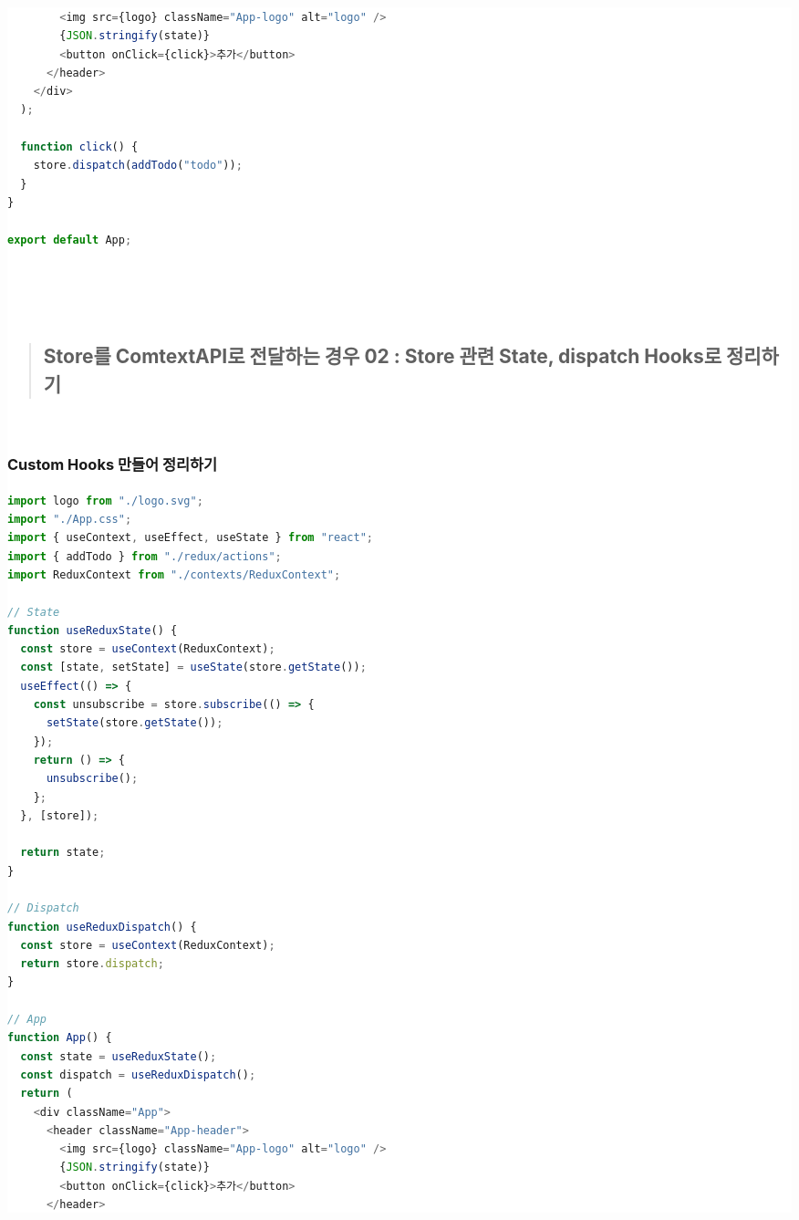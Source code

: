 ```js
        <img src={logo} className="App-logo" alt="logo" />
        {JSON.stringify(state)}
        <button onClick={click}>추가</button>
      </header>
    </div>
  );

  function click() {
    store.dispatch(addTodo("todo"));
  }
}

export default App;
```

<br/>
<br/>
<br/>

> ## Store를 ComtextAPI로 전달하는 경우 02 : Store 관련 State, dispatch Hooks로 정리하기

<br/>

### Custom Hooks 만들어 정리하기

```js
import logo from "./logo.svg";
import "./App.css";
import { useContext, useEffect, useState } from "react";
import { addTodo } from "./redux/actions";
import ReduxContext from "./contexts/ReduxContext";

// State
function useReduxState() {
  const store = useContext(ReduxContext);
  const [state, setState] = useState(store.getState());
  useEffect(() => {
    const unsubscribe = store.subscribe(() => {
      setState(store.getState());
    });
    return () => {
      unsubscribe();
    };
  }, [store]);

  return state;
}

// Dispatch
function useReduxDispatch() {
  const store = useContext(ReduxContext);
  return store.dispatch;
}

// App
function App() {
  const state = useReduxState();
  const dispatch = useReduxDispatch();
  return (
    <div className="App">
      <header className="App-header">
        <img src={logo} className="App-logo" alt="logo" />
        {JSON.stringify(state)}
        <button onClick={click}>추가</button>
      </header>
```